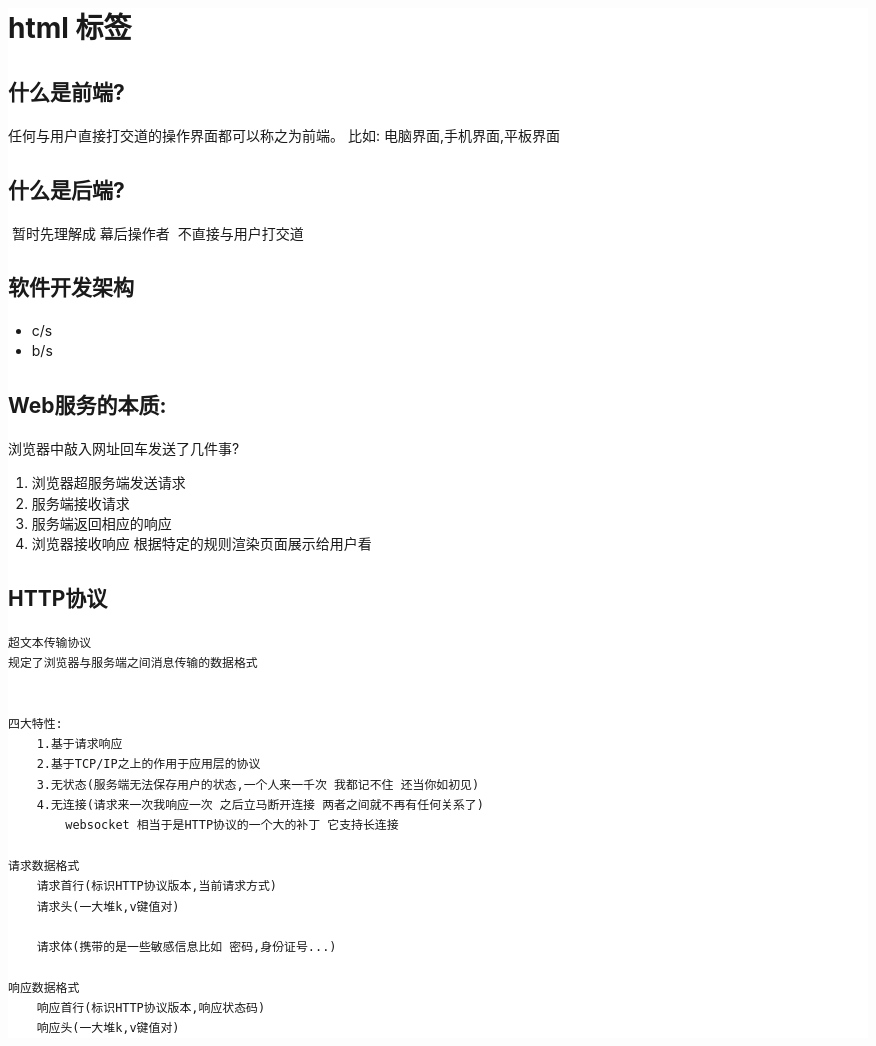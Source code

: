 # html 标签

## 什么是前端?

任何与用户直接打交道的操作界面都可以称之为前端。
比如: 电脑界面,手机界面,平板界面

## 什么是后端?

​	暂时先理解成 幕后操作者
​	不直接与用户打交道



## 软件开发架构

- c/s
- b/s



## Web服务的本质:

浏览器中敲入网址回车发送了几件事?

1. 浏览器超服务端发送请求
2. 服务端接收请求
3. 服务端返回相应的响应
4. 浏览器接收响应  根据特定的规则渲染页面展示给用户看
   	
   	
## HTTP协议
   	超文本传输协议
   	规定了浏览器与服务端之间消息传输的数据格式


	四大特性:
		1.基于请求响应
		2.基于TCP/IP之上的作用于应用层的协议
		3.无状态(服务端无法保存用户的状态,一个人来一千次 我都记不住 还当你如初见)
		4.无连接(请求来一次我响应一次 之后立马断开连接 两者之间就不再有任何关系了)
			websocket 相当于是HTTP协议的一个大的补丁 它支持长连接
			
	请求数据格式
		请求首行(标识HTTP协议版本,当前请求方式) 
		请求头(一大堆k,v键值对)
		
		请求体(携带的是一些敏感信息比如 密码,身份证号...)
	
	响应数据格式
		响应首行(标识HTTP协议版本,响应状态码) 
		响应头(一大堆k,v键值对)
		